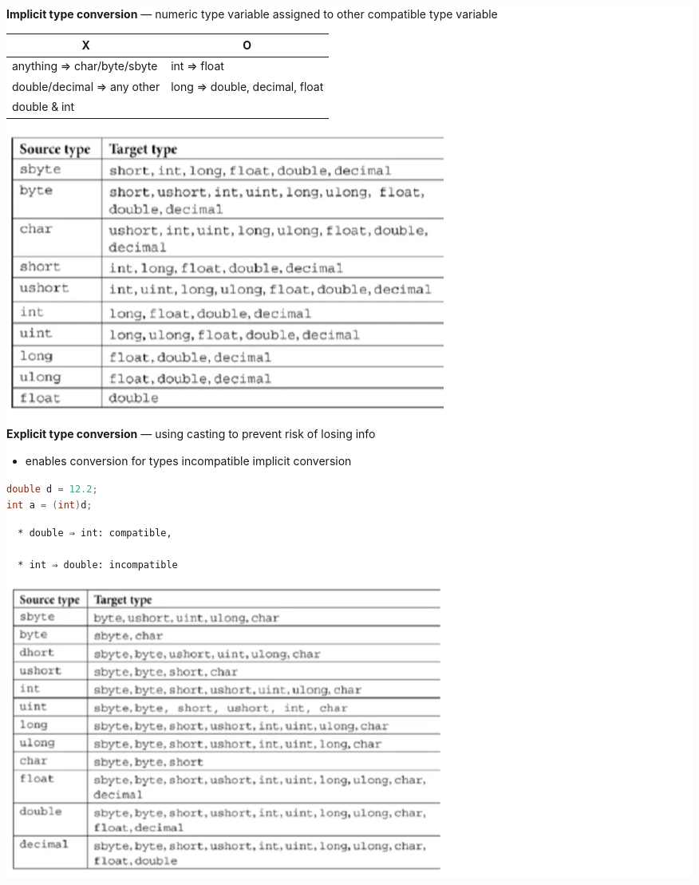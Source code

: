 
**Implicit type conversion** — numeric type variable assigned to other compatible type variable

| X | O |
| --- | --- |
| anything ⇒ char/byte/sbyte | int ⇒ float |
| double/decimal ⇒ any other | long ⇒ double, decimal, float |
| double & int |  |

![스크린샷(3).png](6a07b19b-f6f1-4250-88a3-c3b03cb997e8.png)

**Explicit type conversion** — using casting to prevent risk of losing info

- enables conversion for types incompatible implicit conversion

```csharp
double d = 12.2;
int a = (int)d;
```

      * double ⇒ int: compatible,

      * int ⇒ double: incompatible

![스크린샷(4).png](09f1bf8d-4556-4afd-998f-cd32bdcbbb67.png)
